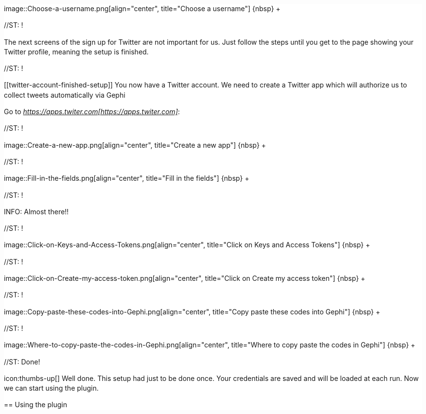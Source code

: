 image::Choose-a-username.png[align="center", title="Choose a username"]
{nbsp} +

//ST: !

The next screens of the sign up for Twitter are not important for us.
Just follow the steps until you get to the page showing your Twitter profile, meaning the setup is finished.



//ST: !

[[twitter-account-finished-setup]]
You now have a Twitter account.
We need to create a Twitter app which will authorize us to collect tweets automatically via Gephi

Go to *https://apps.twiter.com[https://apps.twiter.com]*:

//ST: !

image::Create-a-new-app.png[align="center", title="Create a new app"]
{nbsp} +

//ST: !

image::Fill-in-the-fields.png[align="center", title="Fill in the fields"]
{nbsp} +

//ST: !

INFO: Almost there!!

//ST: !

image::Click-on-Keys-and-Access-Tokens.png[align="center", title="Click on Keys and Access Tokens"]
{nbsp} +

//ST: !

image::Click-on-Create-my-access-token.png[align="center", title="Click on Create my access token"]
{nbsp} +

//ST: !

image::Copy-paste-these-codes-into-Gephi.png[align="center", title="Copy paste these codes into Gephi"]
{nbsp} +

//ST: !

image::Where-to-copy-paste-the-codes-in-Gephi.png[align="center", title="Where to copy paste the codes in Gephi"]
{nbsp} +

//ST: Done!

icon:thumbs-up[] Well done. This setup had just to be done once.
Your credentials are saved and will be loaded at each run.
Now we can start using the plugin.

== Using the plugin
